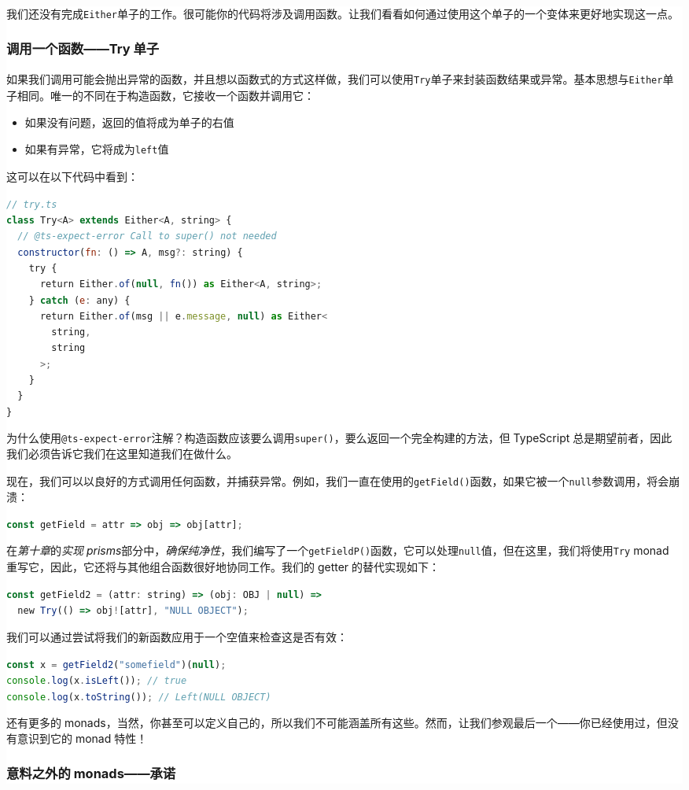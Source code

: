 我们还没有完成`Either`单子的工作。很可能你的代码将涉及调用函数。让我们看看如何通过使用这个单子的一个变体来更好地实现这一点。

### 调用一个函数——Try 单子

如果我们调用可能会抛出异常的函数，并且想以函数式的方式这样做，我们可以使用`Try`单子来封装函数结果或异常。基本思想与`Either`单子相同。唯一的不同在于构造函数，它接收一个函数并调用它：

+   如果没有问题，返回的值将成为单子的右值

+   如果有异常，它将成为`left`值

这可以在以下代码中看到：

```js
// try.ts
class Try<A> extends Either<A, string> {
  // @ts-expect-error Call to super() not needed
  constructor(fn: () => A, msg?: string) {
    try {
      return Either.of(null, fn()) as Either<A, string>;
    } catch (e: any) {
      return Either.of(msg || e.message, null) as Either<
        string,
        string
      >;
    }
  }
}
```

为什么使用`@ts-expect-error`注解？构造函数应该要么调用`super()`，要么返回一个完全构建的方法，但 TypeScript 总是期望前者，因此我们必须告诉它我们在这里知道我们在做什么。

现在，我们可以以良好的方式调用任何函数，并捕获异常。例如，我们一直在使用的`getField()`函数，如果它被一个`null`参数调用，将会崩溃：

```js
const getField = attr => obj => obj[attr];
```

在*第十章*的*实现 prisms*部分中，*确保纯净性*，我们编写了一个`getFieldP()`函数，它可以处理`null`值，但在这里，我们将使用`Try` monad 重写它，因此，它还将与其他组合函数很好地协同工作。我们的 getter 的替代实现如下：

```js
const getField2 = (attr: string) => (obj: OBJ | null) =>
  new Try(() => obj![attr], "NULL OBJECT");
```

我们可以通过尝试将我们的新函数应用于一个空值来检查这是否有效：

```js
const x = getField2("somefield")(null);
console.log(x.isLeft()); // true
console.log(x.toString()); // Left(NULL OBJECT)
```

还有更多的 monads，当然，你甚至可以定义自己的，所以我们不可能涵盖所有这些。然而，让我们参观最后一个——你已经使用过，但没有意识到它的 monad 特性！

### 意料之外的 monads——承诺
